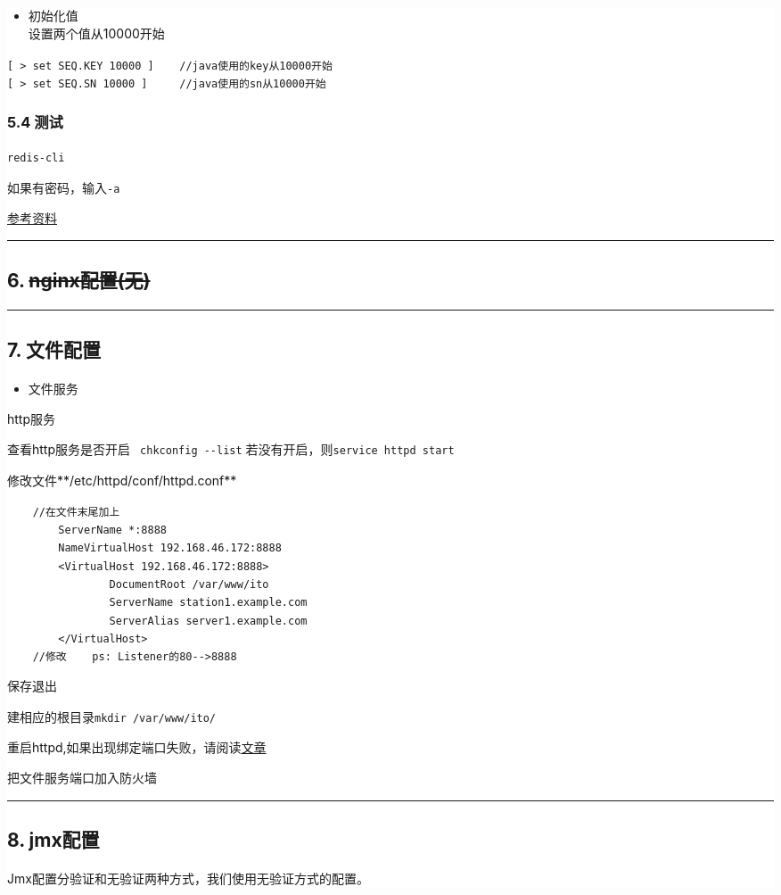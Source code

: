 - 初始化值<br>
	设置两个值从10000开始
```
[ > set SEQ.KEY 10000 ]    //java使用的key从10000开始
[ > set SEQ.SN 10000 ]	   //java使用的sn从10000开始
```

### 5.4 测试

` redis-cli `

如果有密码，输入` -a `

[参考资料](http://www.cnblogs.com/_popc/p/3684835.html)

---

## 6. ~~nginx配置(无)~~


---

## 7. 文件配置

- 文件服务

http服务

查看http服务是否开启 ` chkconfig --list`   若没有开启，则`service httpd start`

修改文件**/etc/httpd/conf/httpd.conf**

```
	//在文件末尾加上
		ServerName *:8888
		NameVirtualHost 192.168.46.172:8888
		<VirtualHost 192.168.46.172:8888>
				DocumentRoot /var/www/ito
				ServerName station1.example.com
				ServerAlias server1.example.com
		</VirtualHost>
	//修改	ps: Listener的80-->8888
```
保存退出

建相应的根目录` mkdir /var/www/ito/ `

重启httpd,如果出现绑定端口失败，请阅读[文章](http://kinggoo.com/app-httpderrornotport.htm)

把文件服务端口加入防火墙

---

## 8. jmx配置

Jmx配置分验证和无验证两种方式，我们使用无验证方式的配置。
